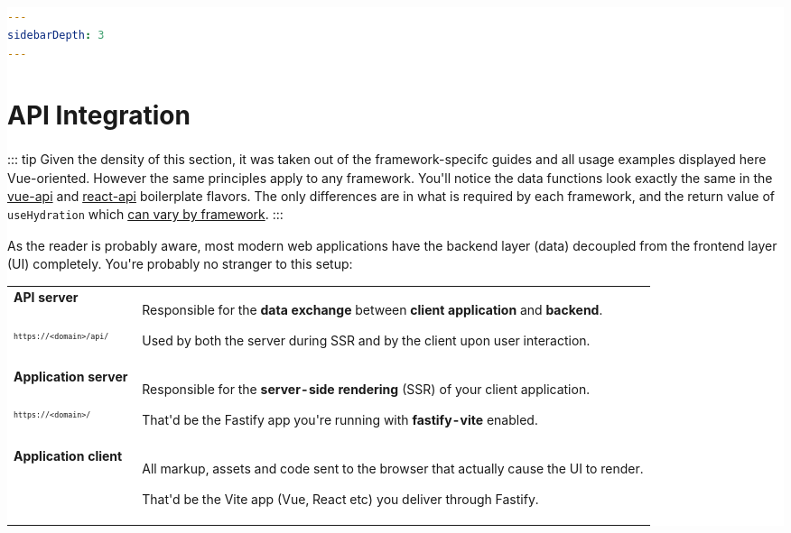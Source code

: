 ```yaml
---
sidebarDepth: 3
---
```


# API Integration

::: tip
Given the density of this section, it was taken out of the framework-specifc guides and all usage examples displayed here Vue-oriented. However the same principles apply to any framework. You'll notice the data functions look exactly the same in the [vue-api](https://github.com/terixjs/flavors/tree/main/vue-api) and [react-api](https://github.com/terixjs/flavors/tree/main/react-api) boilerplate flavors. The only differences are in what is required by each framework, and the return value of `useHydration` which [can vary by framework](/functions/use-hydration).
:::

As the reader is probably aware, most modern web applications have the backend layer (data) decoupled from the frontend layer (UI) completely. You're probably no stranger to this setup:

<table class="infotable">
<tr style="width: 100%">
<td style="width: 20%">
<strong>API server</strong>
<br><br>
<span style="font-size: 0.7rem">
<code style="padding: 0 !important">https://&lt;domain&gt;/api/</code>
</span>
</td>
<td class="code-h" style="width: 80%">
<p>Responsible for the <b>data exchange</b> between <b>client application</b> and <b>backend</b>.</p>
<p>Used by both the server during SSR and by the client upon user interaction.</p>
</td>
</tr>
<tr style="width: 100%">
<td style="width: 20%">
<strong>Application server</strong>
<br><br>
<span style="font-size: 0.7rem">
<code style="padding: 0 !important">https://&lt;domain&gt;/</code>
</span>
</td>
<td class="code-h" style="width: 80%">
<p>Responsible for the <b>server-side rendering</b> (SSR) of your client application.</p>
<p>That'd be the Fastify app you're running with <b>fastify-vite</b> enabled.</p>
</td>
</tr>
<tr style="width: 100%">
<td style="width: 20%">
<strong>Application client</strong>
<br>
</td>
<td class="code-h" style="width: 80%">
<p>All markup, assets and code sent to the browser that actually cause the UI to render.</p>
<p>That'd be the Vite app (Vue, React etc) you deliver through Fastify.</p>
</td>
</tr>
</table>
